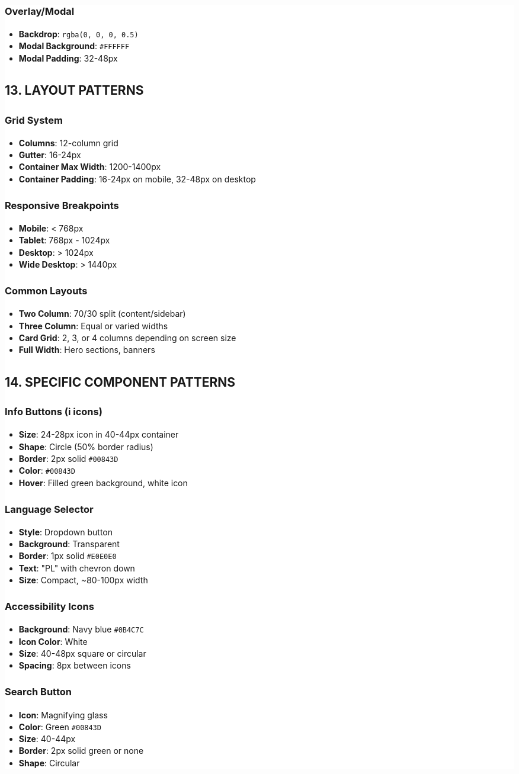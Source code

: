 ### Overlay/Modal
- **Backdrop**: `rgba(0, 0, 0, 0.5)`
- **Modal Background**: `#FFFFFF`
- **Modal Padding**: 32-48px

## 13. LAYOUT PATTERNS

### Grid System
- **Columns**: 12-column grid
- **Gutter**: 16-24px
- **Container Max Width**: 1200-1400px
- **Container Padding**: 16-24px on mobile, 32-48px on desktop

### Responsive Breakpoints
- **Mobile**: < 768px
- **Tablet**: 768px - 1024px
- **Desktop**: > 1024px
- **Wide Desktop**: > 1440px

### Common Layouts
- **Two Column**: 70/30 split (content/sidebar)
- **Three Column**: Equal or varied widths
- **Card Grid**: 2, 3, or 4 columns depending on screen size
- **Full Width**: Hero sections, banners

## 14. SPECIFIC COMPONENT PATTERNS

### Info Buttons (i icons)
- **Size**: 24-28px icon in 40-44px container
- **Shape**: Circle (50% border radius)
- **Border**: 2px solid `#00843D`
- **Color**: `#00843D`
- **Hover**: Filled green background, white icon

### Language Selector
- **Style**: Dropdown button
- **Background**: Transparent
- **Border**: 1px solid `#E0E0E0`
- **Text**: "PL" with chevron down
- **Size**: Compact, ~80-100px width

### Accessibility Icons
- **Background**: Navy blue `#0B4C7C`
- **Icon Color**: White
- **Size**: 40-48px square or circular
- **Spacing**: 8px between icons

### Search Button
- **Icon**: Magnifying glass
- **Color**: Green `#00843D`
- **Size**: 40-44px
- **Border**: 2px solid green or none
- **Shape**: Circular
